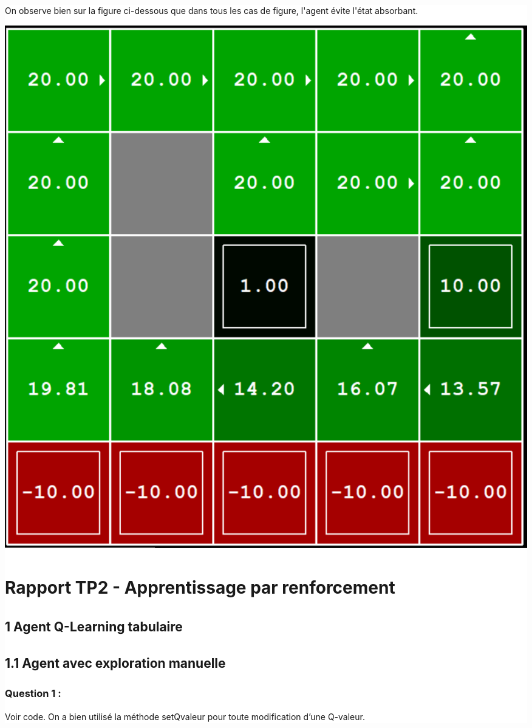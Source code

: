 
On observe bien sur la figure ci-dessous que dans tous les cas de figure, l'agent évite l'état absorbant.

![img_16.png](img-rapport/img_16.png)


# Rapport TP2 - Apprentissage par renforcement
## 1 Agent Q-Learning tabulaire
## 1.1 Agent avec exploration manuelle
### Question 1 :
Voir code. On a bien utilisé la méthode setQvaleur pour toute modification d’une Q-valeur.
